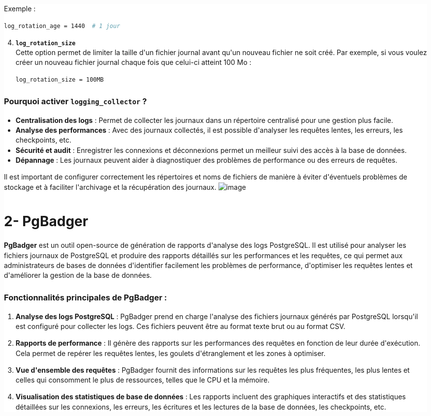    Exemple :
   ```bash
   log_rotation_age = 1440  # 1 jour
   ```

4. **`log_rotation_size`**  
   Cette option permet de limiter la taille d'un fichier journal avant qu'un nouveau fichier ne soit créé. Par exemple, si vous voulez créer un nouveau fichier journal chaque fois que celui-ci atteint 100 Mo :

   ```bash
   log_rotation_size = 100MB
   ```

### Pourquoi activer `logging_collector` ?

- **Centralisation des logs** : Permet de collecter les journaux dans un répertoire centralisé pour une gestion plus facile.
- **Analyse des performances** : Avec des journaux collectés, il est possible d'analyser les requêtes lentes, les erreurs, les checkpoints, etc.
- **Sécurité et audit** : Enregistrer les connexions et déconnexions permet un meilleur suivi des accès à la base de données.
- **Dépannage** : Les journaux peuvent aider à diagnostiquer des problèmes de performance ou des erreurs de requêtes. 

Il est important de configurer correctement les répertoires et noms de fichiers de manière à éviter d'éventuels problèmes de stockage et à faciliter l'archivage et la récupération des journaux.
![image](https://github.com/user-attachments/assets/9a87c461-698a-4942-bc9f-7004853d3cb1)

# 2- PgBadger
**PgBadger** est un outil open-source de génération de rapports d'analyse des logs PostgreSQL. Il est utilisé pour analyser les fichiers journaux de PostgreSQL et produire des rapports détaillés sur les performances et les requêtes, ce qui permet aux administrateurs de bases de données d'identifier facilement les problèmes de performance, d'optimiser les requêtes lentes et d'améliorer la gestion de la base de données.

### Fonctionnalités principales de PgBadger :

1. **Analyse des logs PostgreSQL** :
   PgBadger prend en charge l'analyse des fichiers journaux générés par PostgreSQL lorsqu'il est configuré pour collecter les logs. Ces fichiers peuvent être au format texte brut ou au format CSV.

2. **Rapports de performance** :
   Il génère des rapports sur les performances des requêtes en fonction de leur durée d'exécution. Cela permet de repérer les requêtes lentes, les goulets d'étranglement et les zones à optimiser.

3. **Vue d'ensemble des requêtes** :
   PgBadger fournit des informations sur les requêtes les plus fréquentes, les plus lentes et celles qui consomment le plus de ressources, telles que le CPU et la mémoire.

4. **Visualisation des statistiques de base de données** :
   Les rapports incluent des graphiques interactifs et des statistiques détaillées sur les connexions, les erreurs, les écritures et les lectures de la base de données, les checkpoints, etc.
